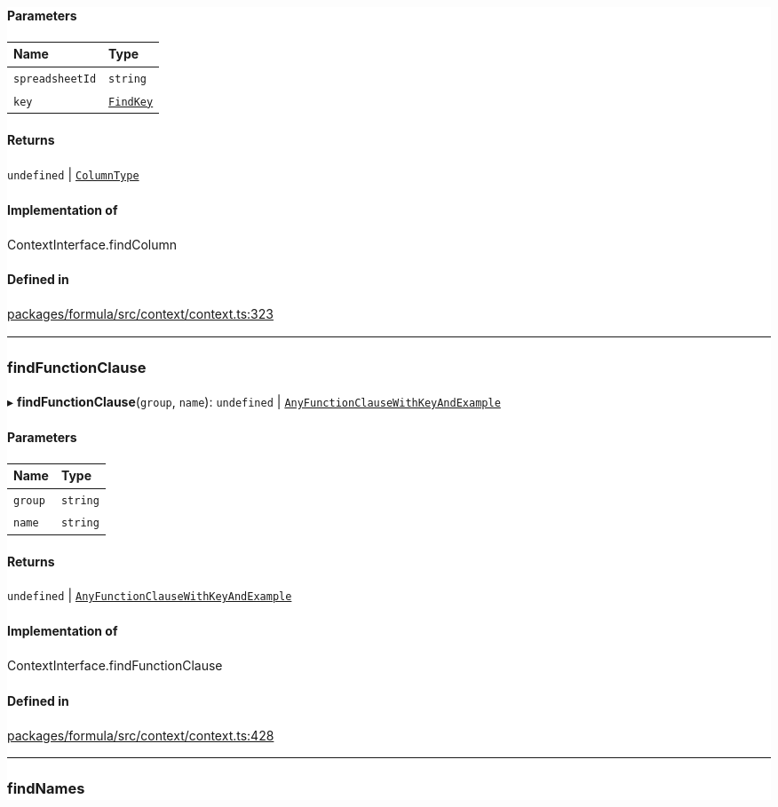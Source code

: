 #### Parameters

| Name            | Type                                  |
| :-------------- | :------------------------------------ |
| `spreadsheetId` | `string`                              |
| `key`           | [`FindKey`](../interfaces/FindKey.md) |

#### Returns

`undefined` \| [`ColumnType`](../interfaces/ColumnType.md)

#### Implementation of

ContextInterface.findColumn

#### Defined in

[packages/formula/src/context/context.ts:323](https://github.com/mashcard/mashcard/blob/main/packages/formula/src/context/context.ts#L323)

---

### <a id="findfunctionclause" name="findfunctionclause"></a> findFunctionClause

▸ **findFunctionClause**(`group`, `name`): `undefined` \| [`AnyFunctionClauseWithKeyAndExample`](../README.md#anyfunctionclausewithkeyandexample)

#### Parameters

| Name    | Type     |
| :------ | :------- |
| `group` | `string` |
| `name`  | `string` |

#### Returns

`undefined` \| [`AnyFunctionClauseWithKeyAndExample`](../README.md#anyfunctionclausewithkeyandexample)

#### Implementation of

ContextInterface.findFunctionClause

#### Defined in

[packages/formula/src/context/context.ts:428](https://github.com/mashcard/mashcard/blob/main/packages/formula/src/context/context.ts#L428)

---

### <a id="findnames" name="findnames"></a> findNames
